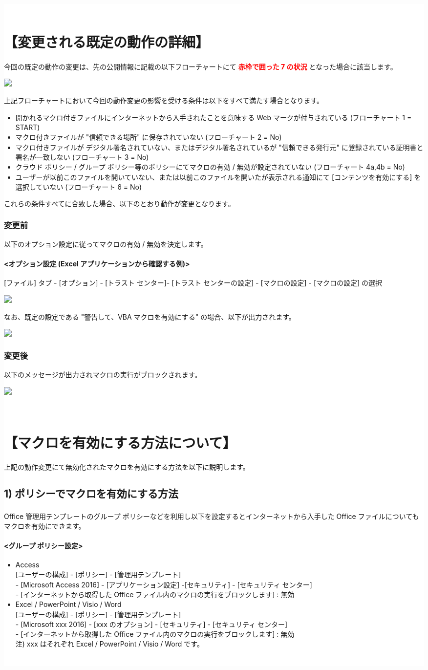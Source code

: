 <br>

# 【変更される既定の動作の詳細】

今回の既定の動作の変更は、先の公開情報に記載の以下フローチャートにて <span style="color:#ff0000">**赤枠で囲った 7 の状況**</span> となった場合に該当します。

![](vba-macro-flowchart.png)

上記フローチャートにおいて今回の動作変更の影響を受ける条件は以下をすべて満たす場合となります。

- 開かれるマクロ付きファイルにインターネットから入手されたことを意味する Web マークが付与されている (フローチャート 1 = START)
- マクロ付きファイルが "信頼できる場所"  に保存されていない (フローチャート 2 = No)
- マクロ付きファイルが デジタル署名されていない、またはデジタル署名されているが "信頼できる発行元" に登録されている証明書と署名が一致しない (フローチャート 3 = No)
- クラウド ポリシー / グループ ポリシー等のポリシーにてマクロの有効 / 無効が設定されていない (フローチャート 4a,4b = No)
- ユーザーが以前このファイルを開いていない、または以前このファイルを開いたが表示される通知にて [コンテンツを有効にする] を選択していない (フローチャート 6 = No)

これらの条件すべてに合致した場合、以下のとおり動作が変更となります。

### 変更前
以下のオプション設定に従ってマクロの有効 / 無効を決定します。

#### <オプション設定 (Excel アプリケーションから確認する例)>
[ファイル] タブ - [オプション] - [トラスト センター]- [トラスト センターの設定] - [マクロの設定] - [マクロの設定] の選択

![](macro-settings.png)

なお、既定の設定である "警告して、VBA マクロを有効にする" の場合、以下が出力されます。

![](vba-security-warning-banner.png)


### 変更後
以下のメッセージが出力されマクロの実行がブロックされます。

![](vba-security-risk-banner.png)


<br>

# 【マクロを有効にする方法について】

上記の動作変更にて無効化されたマクロを有効にする方法を以下に説明します。

## <p id="EnableVBA-1">1) ポリシーでマクロを有効にする方法</p>
Office 管理用テンプレートのグループ ポリシーなどを利用し以下を設定するとインターネットから入手した Office ファイルについてもマクロを有効にできます。

#### <グループ ポリシー設定>
- Access  
[ユーザーの構成] - [ポリシー] - [管理用テンプレート]  
\- [Microsoft Access 2016] - [アプリケーション設定] -[セキュリティ] - [セキュリティ センター]  
\- [インターネットから取得した Office ファイル内のマクロの実行をブロックします] : 無効
- Excel / PowerPoint / Visio / Word  
[ユーザーの構成] - [ポリシー] - [管理用テンプレート]  
\- [Microsoft xxx 2016] - [xxx のオプション] - [セキュリティ] - [セキュリティ センター]  
\- [インターネットから取得した Office ファイル内のマクロの実行をブロックします] : 無効  
注) xxx はそれぞれ Excel / PowerPoint / Visio / Word です。
<br>
